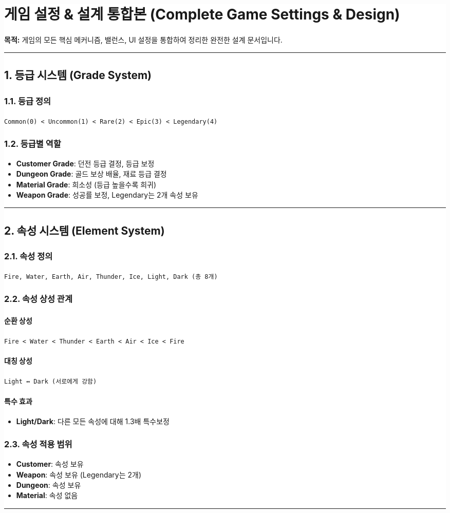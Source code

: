 # 게임 설정 & 설계 통합본 (Complete Game Settings & Design)

**목적:** 게임의 모든 핵심 메커니즘, 밸런스, UI 설정을 통합하여 정리한 완전한 설계 문서입니다.

---

## 1. 등급 시스템 (Grade System)

### 1.1. 등급 정의
```
Common(0) < Uncommon(1) < Rare(2) < Epic(3) < Legendary(4)
```

### 1.2. 등급별 역할
- **Customer Grade**: 던전 등급 결정, 등급 보정
- **Dungeon Grade**: 골드 보상 배율, 재료 등급 결정
- **Material Grade**: 희소성 (등급 높을수록 희귀)
- **Weapon Grade**: 성공률 보정, Legendary는 2개 속성 보유

---

## 2. 속성 시스템 (Element System)

### 2.1. 속성 정의
```
Fire, Water, Earth, Air, Thunder, Ice, Light, Dark (총 8개)
```

### 2.2. 속성 상성 관계

#### 순환 상성
```
Fire < Water < Thunder < Earth < Air < Ice < Fire
```

#### 대칭 상성
```
Light ↔ Dark (서로에게 강함)
```

#### 특수 효과
- **Light/Dark**: 다른 모든 속성에 대해 1.3배 특수보정

### 2.3. 속성 적용 범위
- **Customer**: 속성 보유
- **Weapon**: 속성 보유 (Legendary는 2개)
- **Dungeon**: 속성 보유
- **Material**: 속성 없음

---
